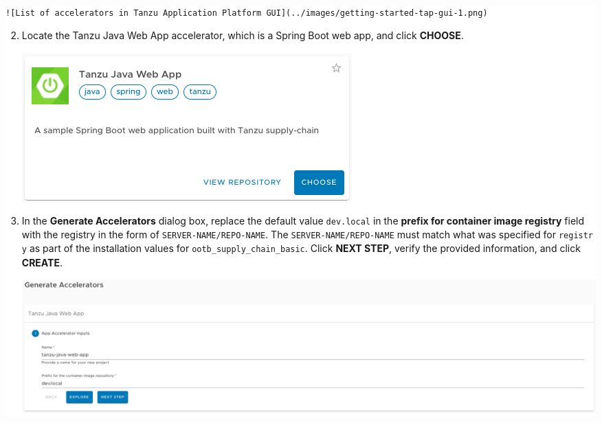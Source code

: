     ![List of accelerators in Tanzu Application Platform GUI](../images/getting-started-tap-gui-1.png)

2. Locate the Tanzu Java Web App accelerator, which is a Spring Boot web app, and click **CHOOSE**.

    ![Tile for Tanzu Java Web App Getting Started GUI](../images/getting-started-tap-gui-2.png)

3. In the **Generate Accelerators** dialog box, replace the default value `dev.local` in the **prefix for container image registry** field
   with the registry in the form of `SERVER-NAME/REPO-NAME`.
   The `SERVER-NAME/REPO-NAME` must match what was specified for `registry` as part of the installation values for `ootb_supply_chain_basic`.
   Click **NEXT STEP**, verify the provided information, and click **CREATE**.

    ![Generate Accelerators prompt](../images/getting-started-tap-gui-3.png)
